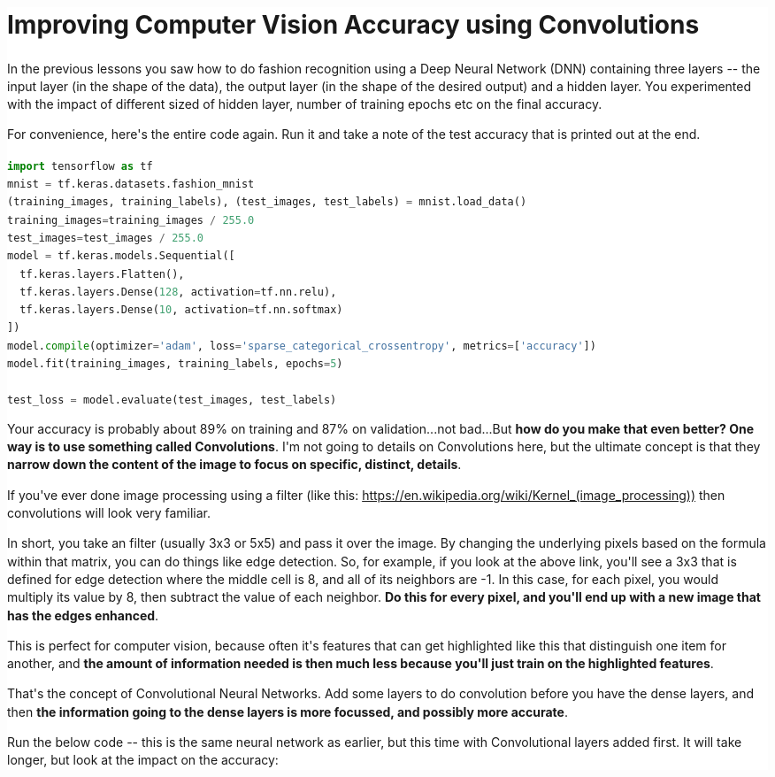 
# Improving Computer Vision Accuracy using Convolutions

In the previous lessons you saw how to do fashion recognition using a Deep Neural Network (DNN) containing three layers -- the input layer (in the shape of the data), the output layer (in the shape of the desired output) and a hidden layer. You experimented with the impact of different sized of hidden layer, number of training epochs etc on the final accuracy.

For convenience, here's the entire code again. Run it and take a note of the test accuracy that is printed out at the end. 


```python
import tensorflow as tf
mnist = tf.keras.datasets.fashion_mnist
(training_images, training_labels), (test_images, test_labels) = mnist.load_data()
training_images=training_images / 255.0
test_images=test_images / 255.0
model = tf.keras.models.Sequential([
  tf.keras.layers.Flatten(),
  tf.keras.layers.Dense(128, activation=tf.nn.relu),
  tf.keras.layers.Dense(10, activation=tf.nn.softmax)
])
model.compile(optimizer='adam', loss='sparse_categorical_crossentropy', metrics=['accuracy'])
model.fit(training_images, training_labels, epochs=5)

test_loss = model.evaluate(test_images, test_labels)
```

Your accuracy is probably about 89% on training and 87% on validation...not bad...But __how do you make that even better? One way is to use something called Convolutions__. I'm not going to details on Convolutions here, but the ultimate concept is that they __narrow down the content of the image to focus on specific, distinct, details__. 

If you've ever done image processing using a filter (like this: https://en.wikipedia.org/wiki/Kernel_(image_processing)) then convolutions will look very familiar.

In short, you take an filter (usually 3x3 or 5x5) and pass it over the image. By changing the underlying pixels based on the formula within that matrix, you can do things like edge detection. So, for example, if you look at the above link, you'll see a 3x3 that is defined for edge detection where the middle cell is 8, and all of its neighbors are -1. In this case, for each pixel, you would multiply its value by 8, then subtract the value of each neighbor. __Do this for every pixel, and you'll end up with a new image that has the edges enhanced__.

This is perfect for computer vision, because often it's features that can get highlighted like this that distinguish one item for another, and __the amount of information needed is then much less because you'll just train on the highlighted features__.

That's the concept of Convolutional Neural Networks. Add some layers to do convolution before you have the dense layers, and then __the information going to the dense layers is more focussed, and possibly more accurate__.

Run the below code -- this is the same neural network as earlier, but this time with Convolutional layers added first. It will take longer, but look at the impact on the accuracy:
